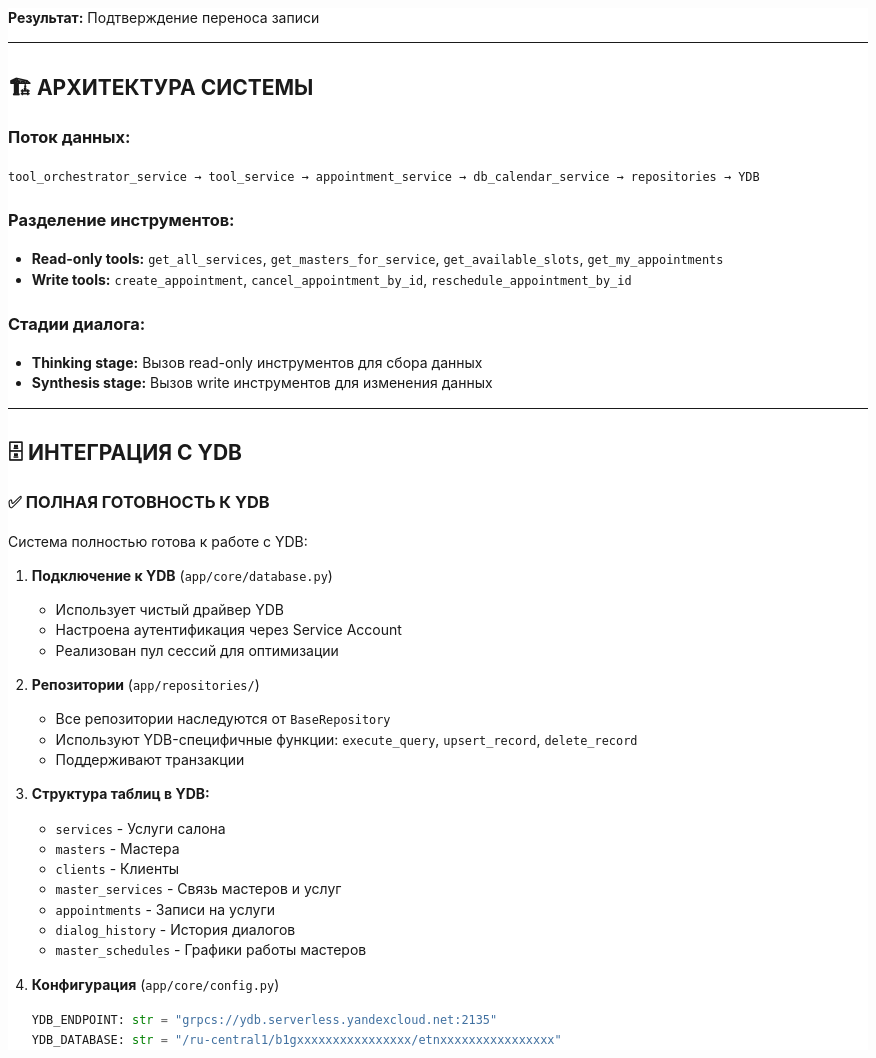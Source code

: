 **Результат:** Подтверждение переноса записи

---

## 🏗️ АРХИТЕКТУРА СИСТЕМЫ

### Поток данных:
```
tool_orchestrator_service → tool_service → appointment_service → db_calendar_service → repositories → YDB
```

### Разделение инструментов:
- **Read-only tools:** `get_all_services`, `get_masters_for_service`, `get_available_slots`, `get_my_appointments`
- **Write tools:** `create_appointment`, `cancel_appointment_by_id`, `reschedule_appointment_by_id`

### Стадии диалога:
- **Thinking stage:** Вызов read-only инструментов для сбора данных
- **Synthesis stage:** Вызов write инструментов для изменения данных

---

## 🗄️ ИНТЕГРАЦИЯ С YDB

### ✅ **ПОЛНАЯ ГОТОВНОСТЬ К YDB**

Система полностью готова к работе с YDB:

1. **Подключение к YDB** (`app/core/database.py`)
   - Использует чистый драйвер YDB
   - Настроена аутентификация через Service Account
   - Реализован пул сессий для оптимизации

2. **Репозитории** (`app/repositories/`)
   - Все репозитории наследуются от `BaseRepository`
   - Используют YDB-специфичные функции: `execute_query`, `upsert_record`, `delete_record`
   - Поддерживают транзакции

3. **Структура таблиц в YDB:**
   - `services` - Услуги салона
   - `masters` - Мастера
   - `clients` - Клиенты
   - `master_services` - Связь мастеров и услуг
   - `appointments` - Записи на услуги
   - `dialog_history` - История диалогов
   - `master_schedules` - Графики работы мастеров

4. **Конфигурация** (`app/core/config.py`)
   ```python
   YDB_ENDPOINT: str = "grpcs://ydb.serverless.yandexcloud.net:2135"
   YDB_DATABASE: str = "/ru-central1/b1gxxxxxxxxxxxxxxxx/etnxxxxxxxxxxxxxxxx"
   ```
